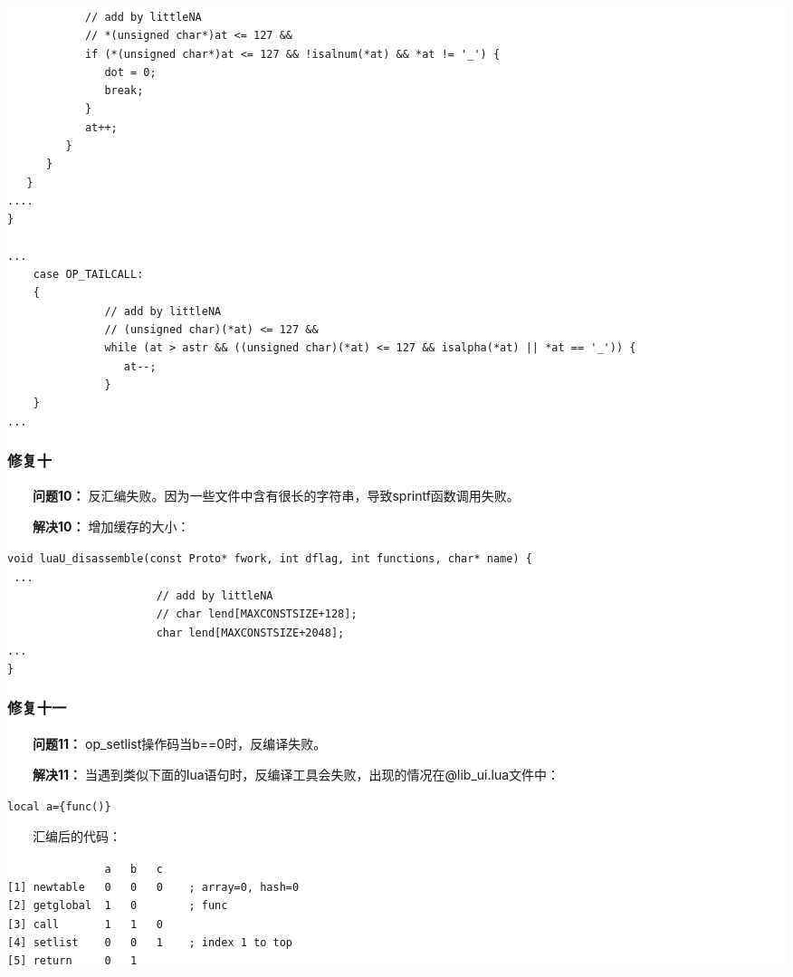                 // add by littleNA
                // *(unsigned char*)at <= 127 &&
                if (*(unsigned char*)at <= 127 && !isalnum(*at) && *at != '_') {
                   dot = 0;
                   break;
                }
                at++;
             }
          }
       }
    ....
    }
    
    ...
        case OP_TAILCALL:
        {
                   // add by littleNA
                   // (unsigned char)(*at) <= 127 &&
                   while (at > astr && ((unsigned char)(*at) <= 127 && isalpha(*at) || *at == '_')) {
                      at--;
                   }
        }
    ...

### 修复十

  **问题10：** 反汇编失败。因为一些文件中含有很长的字符串，导致sprintf函数调用失败。

  **解决10：** 增加缓存的大小：

    void luaU_disassemble(const Proto* fwork, int dflag, int functions, char* name) {
     ...
                           // add by littleNA
                           // char lend[MAXCONSTSIZE+128];
                           char lend[MAXCONSTSIZE+2048];
    ...
    }

### 修复十一

  **问题11：** op\_setlist操作码当b==0时，反编译失败。

  **解决11：** 当遇到类似下面的lua语句时，反编译工具会失败，出现的情况在@lib\_ui.lua文件中：

    local a={func()}

  汇编后的代码：

                   a   b   c
    [1] newtable   0   0   0    ; array=0, hash=0
    [2] getglobal  1   0        ; func
    [3] call       1   1   0
    [4] setlist    0   0   1    ; index 1 to top
    [5] return     0   1
